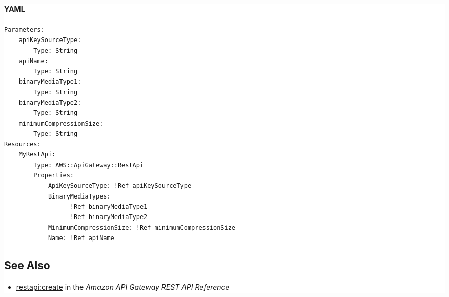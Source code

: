 #### YAML<a name="aws-resource-apigateway-restapi--examples--With_ApiKeySourceType--yaml"></a>

```
Parameters:
    apiKeySourceType:
        Type: String
    apiName:
        Type: String
    binaryMediaType1:
        Type: String
    binaryMediaType2:
        Type: String
    minimumCompressionSize:
        Type: String
Resources:
    MyRestApi:
        Type: AWS::ApiGateway::RestApi
        Properties:
            ApiKeySourceType: !Ref apiKeySourceType
            BinaryMediaTypes:
                - !Ref binaryMediaType1
                - !Ref binaryMediaType2
            MinimumCompressionSize: !Ref minimumCompressionSize
            Name: !Ref apiName
```

## See Also<a name="aws-resource-apigateway-restapi--seealso"></a>
+ [restapi:create](https://docs.aws.amazon.com/apigateway/api-reference/link-relation/restapi-create/) in the *Amazon API Gateway REST API Reference*